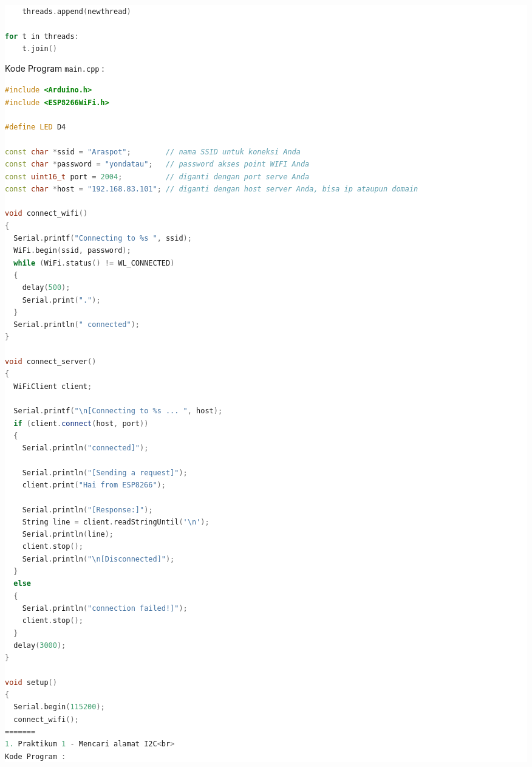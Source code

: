 ```c++
    threads.append(newthread)

for t in threads:
    t.join()
```

Kode Program `main.cpp` :

```c++
#include <Arduino.h>
#include <ESP8266WiFi.h>

#define LED D4

const char *ssid = "Araspot";        // nama SSID untuk koneksi Anda
const char *password = "yondatau";   // password akses point WIFI Anda
const uint16_t port = 2004;          // diganti dengan port serve Anda
const char *host = "192.168.83.101"; // diganti dengan host server Anda, bisa ip ataupun domain

void connect_wifi()
{
  Serial.printf("Connecting to %s ", ssid);
  WiFi.begin(ssid, password);
  while (WiFi.status() != WL_CONNECTED)
  {
    delay(500);
    Serial.print(".");
  }
  Serial.println(" connected");
}

void connect_server()
{
  WiFiClient client;

  Serial.printf("\n[Connecting to %s ... ", host);
  if (client.connect(host, port))
  {
    Serial.println("connected]");

    Serial.println("[Sending a request]");
    client.print("Hai from ESP8266");

    Serial.println("[Response:]");
    String line = client.readStringUntil('\n');
    Serial.println(line);
    client.stop();
    Serial.println("\n[Disconnected]");
  }
  else
  {
    Serial.println("connection failed!]");
    client.stop();
  }
  delay(3000);
}

void setup()
{
  Serial.begin(115200);
  connect_wifi();
=======
1. Praktikum 1 - Mencari alamat I2C<br>
Kode Program :
```
